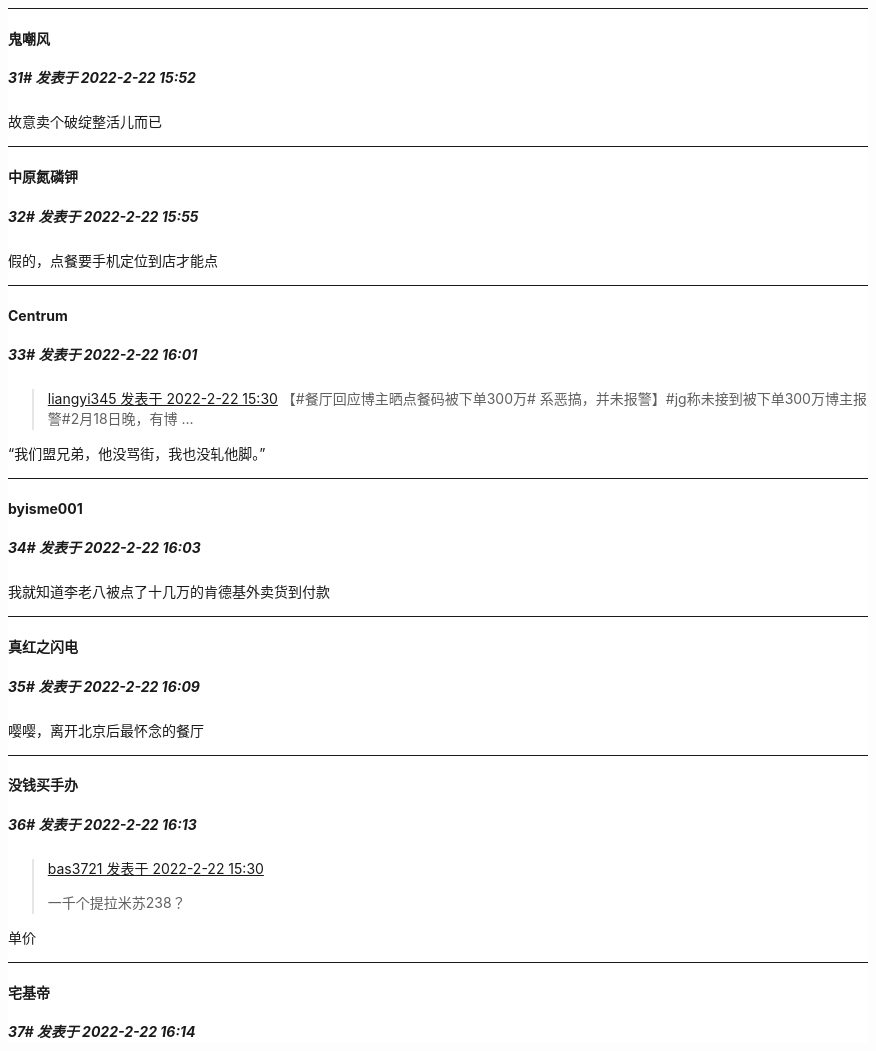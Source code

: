 *****

####  鬼嘲风  
##### 31#       发表于 2022-2-22 15:52

故意卖个破绽整活儿而已

*****

####  中原氮磷钾  
##### 32#       发表于 2022-2-22 15:55

假的，点餐要手机定位到店才能点

*****

####  Centrum  
##### 33#       发表于 2022-2-22 16:01

<blockquote><a href="httphttps://bbs.saraba1st.com/2b/forum.php?mod=redirect&amp;goto=findpost&amp;pid=54790966&amp;ptid=2053999" target="_blank">liangyi345 发表于 2022-2-22 15:30</a>
【#餐厅回应博主晒点餐码被下单300万# 系恶搞，并未报警】#jg称未接到被下单300万博主报警#2月18日晚，有博 ...</blockquote>
“我们盟兄弟，他没骂街，我也没轧他脚。”

*****

####  byisme001  
##### 34#       发表于 2022-2-22 16:03

我就知道李老八被点了十几万的肯德基外卖货到付款

*****

####  真红之闪电  
##### 35#       发表于 2022-2-22 16:09

嘤嘤，离开北京后最怀念的餐厅

*****

####  没钱买手办  
##### 36#       发表于 2022-2-22 16:13

<blockquote><a href="httphttps://bbs.saraba1st.com/2b/forum.php?mod=redirect&amp;goto=findpost&amp;pid=54790967&amp;ptid=2053999" target="_blank">bas3721 发表于 2022-2-22 15:30</a>

一千个提拉米苏238？</blockquote>
单价

*****

####  宅基帝  
##### 37#       发表于 2022-2-22 16:14
